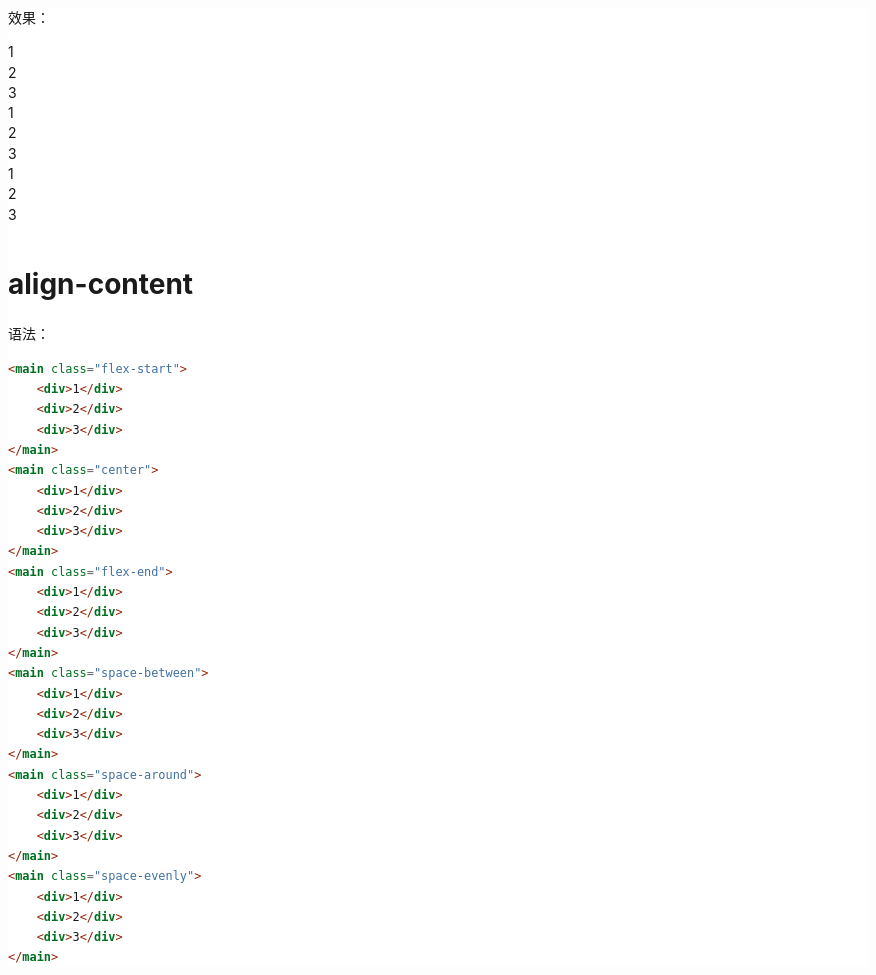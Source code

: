 效果：

<section id="section_6">
    <main class="flex-start">
        <div>1</div>
        <div>2</div>
        <div>3</div>
    </main>
    <main class="center">
        <div>1</div>
        <div>2</div>
        <div>3</div>
    </main>
    <main class="flex-end">
        <div>1</div>
        <div>2</div>
        <div>3</div>
    </main>
</section>

# align-content

语法：

```html
<main class="flex-start">
    <div>1</div>
    <div>2</div>
    <div>3</div>
</main>
<main class="center">
    <div>1</div>
    <div>2</div>
    <div>3</div>
</main>
<main class="flex-end">
    <div>1</div>
    <div>2</div>
    <div>3</div>
</main>
<main class="space-between">
    <div>1</div>
    <div>2</div>
    <div>3</div>
</main>
<main class="space-around">
    <div>1</div>
    <div>2</div>
    <div>3</div>
</main>
<main class="space-evenly">
    <div>1</div>
    <div>2</div>
    <div>3</div>
</main>
```
